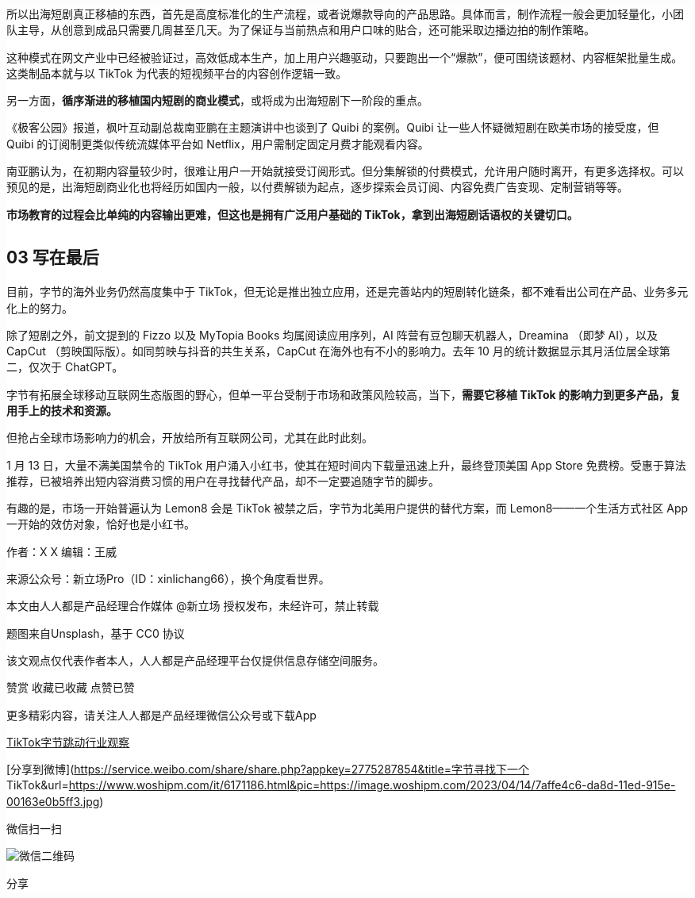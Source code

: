 所以出海短剧真正移植的东西，首先是高度标准化的生产流程，或者说爆款导向的产品思路。具体而言，制作流程一般会更加轻量化，小团队主导，从创意到成品只需要几周甚至几天。为了保证与当前热点和用户口味的贴合，还可能采取边播边拍的制作策略。

这种模式在网文产业中已经被验证过，高效低成本生产，加上用户兴趣驱动，只要跑出一个“爆款”，便可围绕该题材、内容框架批量生成。这类制品本就与以 TikTok 为代表的短视频平台的内容创作逻辑一致。

另一方面，**循序渐进的移植国内短剧的商业模式**，或将成为出海短剧下一阶段的重点。

《极客公园》报道，枫叶互动副总裁南亚鹏在主题演讲中也谈到了 Quibi 的案例。Quibi 让一些人怀疑微短剧在欧美市场的接受度，但 Quibi 的订阅制更类似传统流媒体平台如 Netflix，用户需制定固定月费才能观看内容。

南亚鹏认为，在初期内容量较少时，很难让用户一开始就接受订阅形式。但分集解锁的付费模式，允许用户随时离开，有更多选择权。可以预见的是，出海短剧商业化也将经历如国内一般，以付费解锁为起点，逐步探索会员订阅、内容免费广告变现、定制营销等等。

**市场教育的过程会比单纯的内容输出更难，但这也是拥有广泛用户基础的 TikTok，拿到出海短剧话语权的关键切口。**

## 03 写在最后

目前，字节的海外业务仍然高度集中于 TikTok，但无论是推出独立应用，还是完善站内的短剧转化链条，都不难看出公司在产品、业务多元化上的努力。

除了短剧之外，前文提到的 Fizzo 以及 MyTopia Books 均属阅读应用序列，AI 阵营有豆包聊天机器人，Dreamina （即梦 AI），以及 CapCut （剪映国际版）。如同剪映与抖音的共生关系，CapCut 在海外也有不小的影响力。去年 10 月的统计数据显示其月活位居全球第二，仅次于 ChatGPT。

字节有拓展全球移动互联网生态版图的野心，但单一平台受制于市场和政策风险较高，当下，**需要它移植 TikTok 的影响力到更多产品，复用手上的技术和资源。**

但抢占全球市场影响力的机会，开放给所有互联网公司，尤其在此时此刻。

1 月 13 日，大量不满美国禁令的 TikTok 用户涌入小红书，使其在短时间内下载量迅速上升，最终登顶美国 App Store 免费榜。受惠于算法推荐，已被培养出短内容消费习惯的用户在寻找替代产品，却不一定要追随字节的脚步。

有趣的是，市场一开始普遍认为 Lemon8 会是 TikTok 被禁之后，字节为北美用户提供的替代方案，而 Lemon8——一个生活方式社区 App 一开始的效仿对象，恰好也是小红书。

作者：X X 编辑：王威

来源公众号：新立场Pro（ID：xinlichang66），换个角度看世界。

本文由人人都是产品经理合作媒体 @新立场 授权发布，未经许可，禁止转载

题图来自Unsplash，基于 CC0 协议

该文观点仅代表作者本人，人人都是产品经理平台仅提供信息存储空间服务。

赞赏 收藏已收藏 点赞已赞

更多精彩内容，请关注人人都是产品经理微信公众号或下载App

[TikTok](https://www.woshipm.com/tag/tiktok)[字节跳动](https://www.woshipm.com/tag/%e5%ad%97%e8%8a%82%e8%b7%b3%e5%8a%a8)[行业观察](https://www.woshipm.com/tag/%e8%a1%8c%e4%b8%9a%e8%a7%82%e5%af%9f)

[分享到微博](https://service.weibo.com/share/share.php?appkey=2775287854&title=字节寻找下一个 TikTok&url=https://www.woshipm.com/it/6171186.html&pic=https://image.woshipm.com/2023/04/14/7affe4c6-da8d-11ed-915e-00163e0b5ff3.jpg)

微信扫一扫

![微信二维码](https://api.pwmqr.com/qrcode/create/?url=https://www.woshipm.com/it/6171186.html)

分享